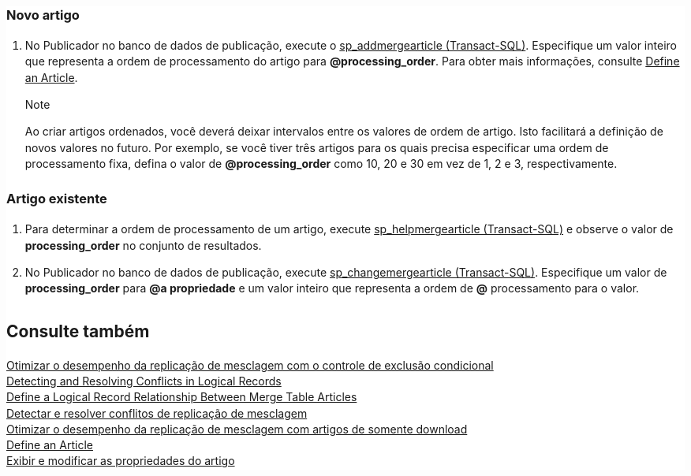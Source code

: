 ### <a name="new-article"></a>Novo artigo
  
1.  No Publicador no banco de dados de publicação, execute o [sp_addmergearticle &#40;Transact-SQL&#41;](/sql/relational-databases/system-stored-procedures/sp-addmergearticle-transact-sql). Especifique um valor inteiro que representa a ordem de processamento do artigo para  **\@processing_order**. Para obter mais informações, consulte [Define an Article](define-an-article.md).  
  
    > [!NOTE]  
    >  Ao criar artigos ordenados, você deverá deixar intervalos entre os valores de ordem de artigo. Isto facilitará a definição de novos valores no futuro. Por exemplo, se você tiver três artigos para os quais precisa especificar uma ordem de processamento fixa, defina o valor de  **\@processing_order** como 10, 20 e 30 em vez de 1, 2 e 3, respectivamente.  
  
### <a name="existing-article"></a>Artigo existente
  
1.  Para determinar a ordem de processamento de um artigo, execute [sp_helpmergearticle &#40;Transact-SQL&#41;](/sql/relational-databases/system-stored-procedures/sp-helpmergearticle-transact-sql) e observe o valor de **processing_order** no conjunto de resultados.  
  
2.  No Publicador no banco de dados de publicação, execute [sp_changemergearticle &#40;Transact-SQL&#41;](/sql/relational-databases/system-stored-procedures/sp-changemergearticle-transact-sql). Especifique um valor de **processing_order** para  **\@a propriedade** e um valor inteiro que representa a ordem de  **\@** processamento para o valor.  



## <a name="see-also"></a>Consulte também  
 [Otimizar o desempenho da replicação de mesclagem com o controle de exclusão condicional](../merge/optimize-merge-replication-performance-with-conditional-delete-tracking.md)  
 [Detecting and Resolving Conflicts in Logical Records](../merge/advanced-merge-replication-conflict-resolving-in-logical-record.md)   
 [Define a Logical Record Relationship Between Merge Table Articles](define-a-logical-record-relationship-between-merge-table-articles.md)   
 [Detectar e resolver conflitos de replicação de mesclagem](../merge/advanced-merge-replication-conflict-detection-and-resolution.md)   
 [Otimizar o desempenho da replicação de mesclagem com artigos de somente download](../merge/optimize-merge-replication-performance-with-download-only-articles.md)   
 [Define an Article](define-an-article.md)   
 [Exibir e modificar as propriedades do artigo](view-and-modify-article-properties.md)  